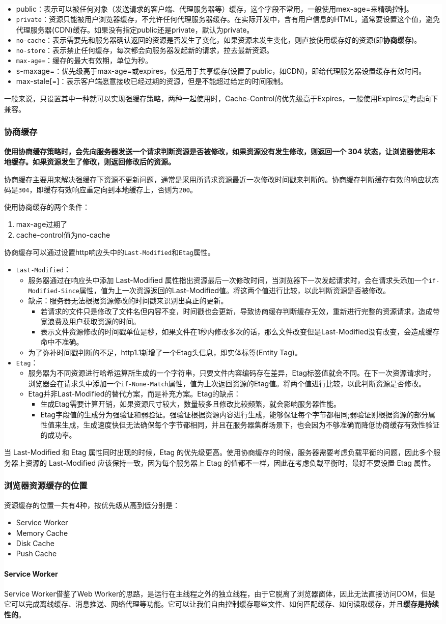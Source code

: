   - public：表示可以被任何对象（发送请求的客户端、代理服务器等）缓存，这个字段不常用，一般使用mex-age=来精确控制。
  - `private`：资源只能被用户浏览器缓存，不允许任何代理服务器缓存。在实际开发中，含有用户信息的HTML，通常要设置这个值，避免代理服务器(CDN)缓存。如果没有指定public还是private，默认为private。
  - `no-cache`：表示需要先和服务器确认返回的资源是否发生了变化，如果资源未发生变化，则直接使用缓存好的资源(即**协商缓存**)。
  - `no-store`：表示禁止任何缓存，每次都会向服务器发起新的请求，拉去最新资源。
  - `max-age=`：缓存的最大有效期，单位为秒。
  - s-maxage=：优先级高于max-age=或expires，仅适用于共享缓存(设置了public，如CDN)，即给代理服务器设置缓存有效时间。
  - max-stale[=]：表示客户端愿意接收已经过期的资源，但是不能超过给定的时间限制。

  一般来说，只设置其中一种就可以实现强缓存策略，两种一起使用时，Cache-Control的优先级高于Expires，一般使用Expires是考虑向下兼容。

### 协商缓存

**使用协商缓存策略时，会先向服务器发送一个请求判断资源是否被修改，如果资源没有发生修改，则返回一个 304 状态，让浏览器使用本地缓存。如果资源发生了修改，则返回修改后的资源。**

协商缓存主要用来解决强缓存下资源不更新问题，通常是采用所请求资源最近一次修改时间戳来判断的。协商缓存判断缓存有效的响应状态码是`304`，即缓存有效响应重定向到本地缓存上，否则为`200`。

使用协商缓存的两个条件：

1. max-age过期了
2. cache-control值为no-cache

协商缓存可以通过设置http响应头中的`Last-Modified`和`Etag`属性。

- `Last-Modified`：
  - 服务器通过在响应头中添加 Last-Modified 属性指出资源最后一次修改时间，当浏览器下一次发起请求时，会在请求头添加一个`if-Modified-Since`属性，值为上一次资源返回的Last-Modified值。将这两个值进行比较，以此判断资源是否被修改。
  - 缺点：服务器无法根据资源修改的时间戳来识别出真正的更新。
    - 若请求的文件只是修改了文件名但内容不变，时间戳也会更新，导致协商缓存判断缓存无效，重新进行完整的资源请求，造成带宽浪费及用户获取资源的时间。
    - 表示文件资源修改的时间戳单位是秒，如果文件在1秒内修改多次的话，那么文件改变但是Last-Modified没有改变，会造成缓存命中不准确。
  - 为了弥补时间戳判断的不足，http1.1新增了一个Etag头信息，即实体标签(Entity Tag)。
- `Etag`：
  - 服务器为不同资源进行哈希运算所生成的一个字符串，只要文件内容编码存在差异，Etag标签值就会不同。在下一次资源请求时，浏览器会在请求头中添加一个`if-None-Match`属性，值为上次返回资源的Etag值。将两个值进行比较，以此判断资源是否修改。
  - Etag并非Last-Modified的替代方案，而是补充方案。Etag的缺点：
    - 生成Etag需要计算开销，如果资源尺寸较大，数量较多且修改比较频繁，就会影响服务器性能。
    - Etag字段值的生成分为强验证和弱验证。强验证根据资源内容进行生成，能够保证每个字节都相同;弱验证则根据资源的部分属性值来生成，生成速度快但无法确保每个字节都相同，并且在服务器集群场景下，也会因为不够准确而降低协商缓存有效性验证的成功率。

当 Last-Modified 和 Etag 属性同时出现的时候，Etag 的优先级更高。使用协商缓存的时候，服务器需要考虑负载平衡的问题，因此多个服务器上资源的 Last-Modified 应该保持一致，因为每个服务器上 Etag 的值都不一样，因此在考虑负载平衡时，最好不要设置 Etag 属性。

### 浏览器资源缓存的位置

资源缓存的位置一共有4种，按优先级从高到低分别是：

- Service Worker
- Memory Cache
- Disk Cache
- Push Cache

#### Service Worker

Service Worker借鉴了Web Worker的思路，是运行在主线程之外的独立线程，由于它脱离了浏览器窗体，因此无法直接访问DOM，但是它可以完成离线缓存、消息推送、网络代理等功能。它可以让我们自由控制缓存哪些文件、如何匹配缓存、如何读取缓存，并且**缓存是持续性的**。
